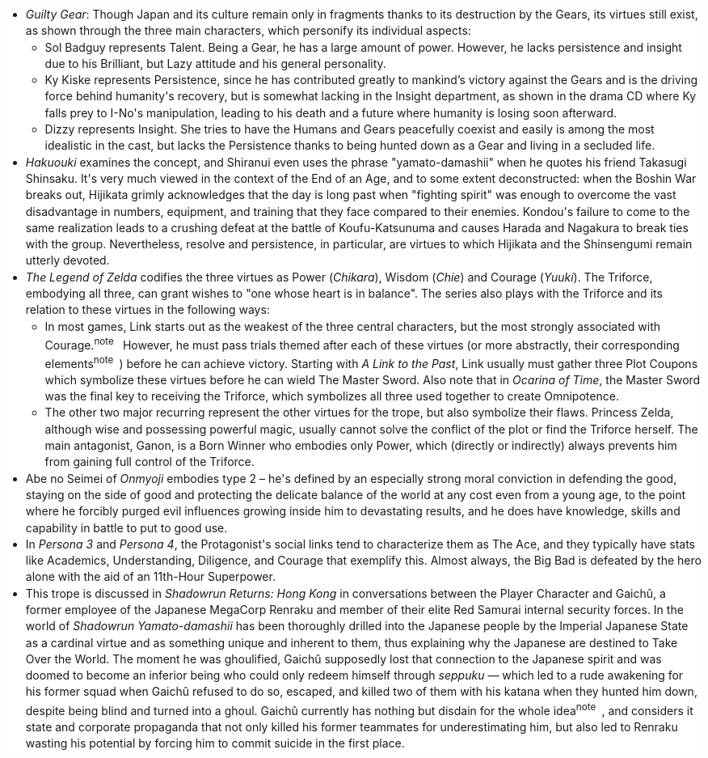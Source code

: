 -   _Guilty Gear_: Though Japan and its culture remain only in fragments thanks to its destruction by the Gears, its virtues still exist, as shown through the three main characters, which personify its individual aspects:
    -   Sol Badguy represents Talent. Being a Gear, he has a large amount of power. However, he lacks persistence and insight due to his Brilliant, but Lazy attitude and his general personality.
    -   Ky Kiske represents Persistence, since he has contributed greatly to mankind’s victory against the Gears and is the driving force behind humanity's recovery, but is somewhat lacking in the Insight department, as shown in the drama CD where Ky falls prey to I-No's manipulation, leading to his death and a future where humanity is losing soon afterward.
    -   Dizzy represents Insight. She tries to have the Humans and Gears peacefully coexist and easily is among the most idealistic in the cast, but lacks the Persistence thanks to being hunted down as a Gear and living in a secluded life.
-   _Hakuouki_ examines the concept, and Shiranui even uses the phrase "yamato-damashii" when he quotes his friend Takasugi Shinsaku. It's very much viewed in the context of the End of an Age, and to some extent deconstructed: when the Boshin War breaks out, Hijikata grimly acknowledges that the day is long past when "fighting spirit" was enough to overcome the vast disadvantage in numbers, equipment, and training that they face compared to their enemies. Kondou's failure to come to the same realization leads to a crushing defeat at the battle of Koufu-Katsunuma and causes Harada and Nagakura to break ties with the group. Nevertheless, resolve and persistence, in particular, are virtues to which Hijikata and the Shinsengumi remain utterly devoted.
-   _The Legend of Zelda_ codifies the three virtues as Power (_Chikara_), Wisdom (_Chie_) and Courage (_Yuuki_). The Triforce, embodying all three, can grant wishes to "one whose heart is in balance". The series also plays with the Triforce and its relation to these virtues in the following ways:
    -   In most games, Link starts out as the weakest of the three central characters, but the most strongly associated with Courage.<sup>note&nbsp;</sup>  However, he must pass trials themed after each of these virtues (or more abstractly, their corresponding elements<sup>note&nbsp;</sup> ) before he can achieve victory. Starting with _A Link to the Past_, Link usually must gather three Plot Coupons which symbolize these virtues before he can wield The Master Sword. Also note that in _Ocarina of Time_, the Master Sword was the final key to receiving the Triforce, which symbolizes all three used together to create Omnipotence.
    -   The other two major recurring represent the other virtues for the trope, but also symbolize their flaws. Princess Zelda, although wise and possessing powerful magic, usually cannot solve the conflict of the plot or find the Triforce herself. The main antagonist, Ganon, is a Born Winner who embodies only Power, which (directly or indirectly) always prevents him from gaining full control of the Triforce.
-   Abe no Seimei of _Onmyoji_ embodies type 2 – he's defined by an especially strong moral conviction in defending the good, staying on the side of good and protecting the delicate balance of the world at any cost even from a young age, to the point where he forcibly purged evil influences growing inside him to devastating results, and he does have knowledge, skills and capability in battle to put to good use.
-   In _Persona 3_ and _Persona 4_, the Protagonist's social links tend to characterize them as The Ace, and they typically have stats like Academics, Understanding, Diligence, and Courage that exemplify this. Almost always, the Big Bad is defeated by the hero alone with the aid of an 11th-Hour Superpower.
-   This trope is discussed in _Shadowrun Returns: Hong Kong_ in conversations between the Player Character and Gaichû, a former employee of the Japanese MegaCorp Renraku and member of their elite Red Samurai internal security forces. In the world of _Shadowrun_ _Yamato-damashii_ has been thoroughly drilled into the Japanese people by the Imperial Japanese State as a cardinal virtue and as something unique and inherent to them, thus explaining why the Japanese are destined to Take Over the World. The moment he was ghoulified, Gaichû supposedly lost that connection to the Japanese spirit and was doomed to become an inferior being who could only redeem himself through _seppuku_ — which led to a rude awakening for his former squad when Gaichû refused to do so, escaped, and killed two of them with his katana when they hunted him down, despite being blind and turned into a ghoul. Gaichû currently has nothing but disdain for the whole idea<sup>note&nbsp;</sup> , and considers it state and corporate propaganda that not only killed his former teammates for underestimating him, but also led to Renraku wasting his potential by forcing him to commit suicide in the first place.